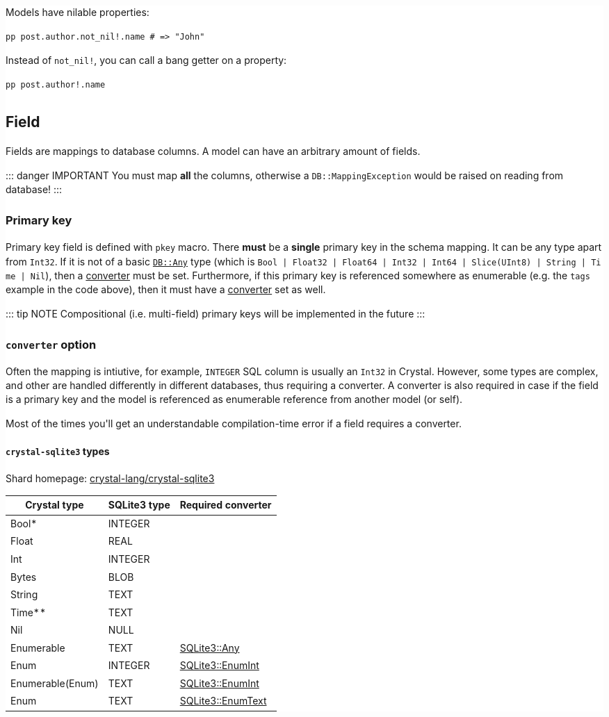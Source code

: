 Models have nilable properties:

```crystal
pp post.author.not_nil!.name # => "John"
```

Instead of `not_nil!`, you can call a bang getter on a property:

```crystal
pp post.author!.name
```

## Field

Fields are mappings to database columns. A model can have an arbitrary amount of fields.

::: danger IMPORTANT
You must map **all** the columns, otherwise a `DB::MappingException` would be raised on reading from database!
:::

### Primary key

Primary key field is defined with `pkey` macro. There **must** be a **single** primary key in the schema mapping. It can be any type apart from `Int32`. If it is not of a basic [`DB::Any`](http://crystal-lang.github.io/crystal-db/api/latest/DB/Any.html) type (which is `Bool | Float32 | Float64 | Int32 | Int64 | Slice(UInt8) | String | Time | Nil`), then a [converter](#converter) must be set. Furthermore, if this primary key is referenced somewhere as enumerable (e.g. the `tags` example in the code above), then it must have a [converter](#converter) set as well.

::: tip NOTE
Compositional (i.e. multi-field) primary keys will be implemented in the future
:::

### `converter` option

Often the mapping is intiutive, for example, `INTEGER` SQL column is usually an `Int32` in Crystal. However, some types are complex, and other are handled differently in different databases, thus requiring a converter. A converter is also required in case if the field is a primary key and the model is referenced as enumerable reference from another model (or self).

Most of the times you'll get an understandable compilation-time error if a field requires a converter.

#### `crystal-sqlite3` types

Shard homepage: [crystal-lang/crystal-sqlite3](https://github.com/crystal-lang/crystal-sqlite3)

| Crystal type     | SQLite3 type | Required converter                                                                               |
| ---------------- | ------------ | ------------------------------------------------------------------------------------------------ |
| Bool\*           | INTEGER      |
| Float            | REAL         |
| Int              | INTEGER      |
| Bytes            | BLOB         |
| String           | TEXT         |
| Time\*\*         | TEXT         |
| Nil              | NULL         |
| Enumerable       | TEXT         | [SQLite3::Any](https://api.onyxframework.com/sql/Onyx/SQL/Converters/SQLite3/Any.html)           |
| Enum             | INTEGER      | [SQLite3::EnumInt](https://api.onyxframework.com/sql/Onyx/SQL/Converters/SQLite3/EnumInt.html)   |
| Enumerable(Enum) | TEXT         | [SQLite3::EnumInt](https://api.onyxframework.com/sql/Onyx/SQL/Converters/SQLite3/EnumInt.html)   |
| Enum             | TEXT         | [SQLite3::EnumText](https://api.onyxframework.com/sql/Onyx/SQL/Converters/SQLite3/EnumText.html) |
